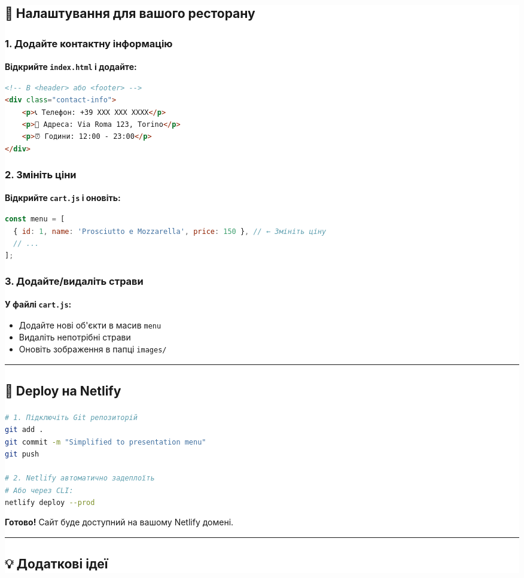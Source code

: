 
## 🔧 Налаштування для вашого ресторану

### 1. Додайте контактну інформацію

**Відкрийте `index.html` і додайте:**

```html
<!-- В <header> або <footer> -->
<div class="contact-info">
    <p>📞 Телефон: +39 XXX XXX XXXX</p>
    <p>📍 Адреса: Via Roma 123, Torino</p>
    <p>⏰ Години: 12:00 - 23:00</p>
</div>
```

### 2. Змініть ціни

**Відкрийте `cart.js` і оновіть:**

```javascript
const menu = [
  { id: 1, name: 'Prosciutto e Mozzarella', price: 150 }, // ← Змініть ціну
  // ...
];
```

### 3. Додайте/видаліть страви

**У файлі `cart.js`:**
- Додайте нові об'єкти в масив `menu`
- Видаліть непотрібні страви
- Оновіть зображення в папці `images/`

---

## 🚀 Deploy на Netlify

```bash
# 1. Підключіть Git репозиторій
git add .
git commit -m "Simplified to presentation menu"
git push

# 2. Netlify автоматично задеплоїть
# Або через CLI:
netlify deploy --prod
```

**Готово!** Сайт буде доступний на вашому Netlify домені.

---

## 💡 Додаткові ідеї
